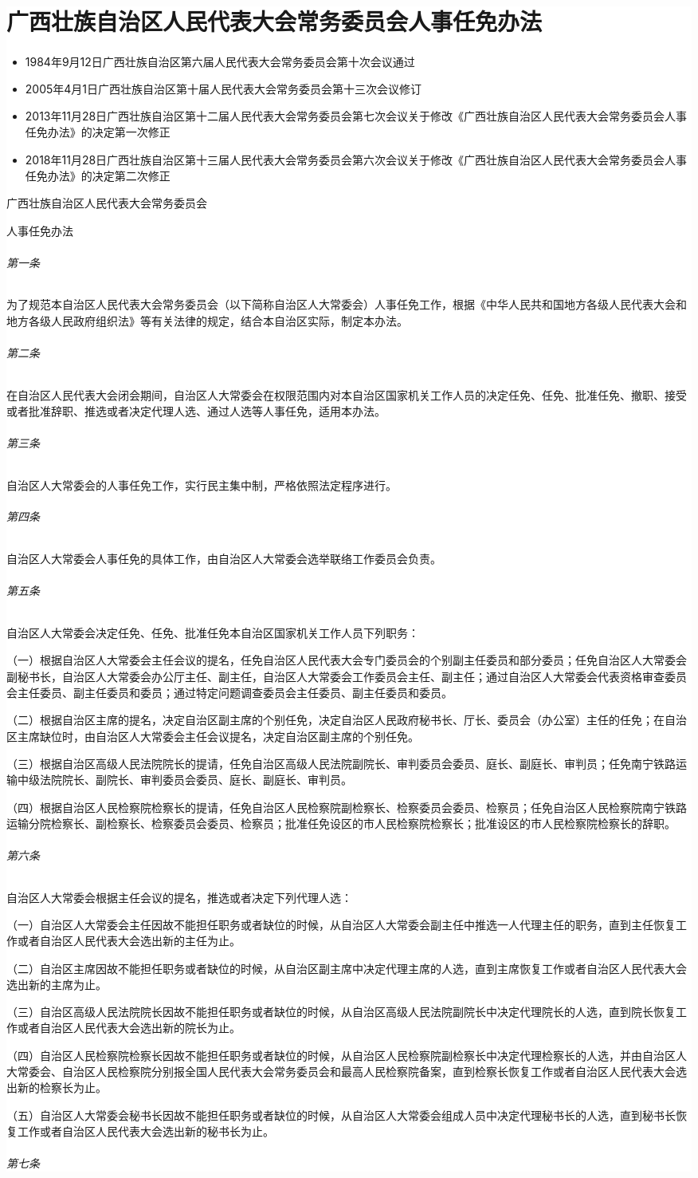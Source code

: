 # 广西壮族自治区人民代表大会常务委员会人事任免办法

- 1984年9月12日广西壮族自治区第六届人民代表大会常务委员会第十次会议通过

- 2005年4月1日广西壮族自治区第十届人民代表大会常务委员会第十三次会议修订

- 2013年11月28日广西壮族自治区第十二届人民代表大会常务委员会第七次会议关于修改《广西壮族自治区人民代表大会常务委员会人事任免办法》的决定第一次修正

- 2018年11月28日广西壮族自治区第十三届人民代表大会常务委员会第六次会议关于修改《广西壮族自治区人民代表大会常务委员会人事任免办法》的决定第二次修正



广西壮族自治区人民代表大会常务委员会

人事任免办法

###### 第一条

为了规范本自治区人民代表大会常务委员会（以下简称自治区人大常委会）人事任免工作，根据《中华人民共和国地方各级人民代表大会和地方各级人民政府组织法》等有关法律的规定，结合本自治区实际，制定本办法。

###### 第二条

在自治区人民代表大会闭会期间，自治区人大常委会在权限范围内对本自治区国家机关工作人员的决定任免、任免、批准任免、撤职、接受或者批准辞职、推选或者决定代理人选、通过人选等人事任免，适用本办法。

###### 第三条

自治区人大常委会的人事任免工作，实行民主集中制，严格依照法定程序进行。

###### 第四条

自治区人大常委会人事任免的具体工作，由自治区人大常委会选举联络工作委员会负责。

###### 第五条

自治区人大常委会决定任免、任免、批准任免本自治区国家机关工作人员下列职务：

（一）根据自治区人大常委会主任会议的提名，任免自治区人民代表大会专门委员会的个别副主任委员和部分委员；任免自治区人大常委会副秘书长，自治区人大常委会办公厅主任、副主任，自治区人大常委会工作委员会主任、副主任；通过自治区人大常委会代表资格审查委员会主任委员、副主任委员和委员；通过特定问题调查委员会主任委员、副主任委员和委员。

（二）根据自治区主席的提名，决定自治区副主席的个别任免，决定自治区人民政府秘书长、厅长、委员会（办公室）主任的任免；在自治区主席缺位时，由自治区人大常委会主任会议提名，决定自治区副主席的个别任免。

（三）根据自治区高级人民法院院长的提请，任免自治区高级人民法院副院长、审判委员会委员、庭长、副庭长、审判员；任免南宁铁路运输中级法院院长、副院长、审判委员会委员、庭长、副庭长、审判员。

（四）根据自治区人民检察院检察长的提请，任免自治区人民检察院副检察长、检察委员会委员、检察员；任免自治区人民检察院南宁铁路运输分院检察长、副检察长、检察委员会委员、检察员；批准任免设区的市人民检察院检察长；批准设区的市人民检察院检察长的辞职。

###### 第六条

自治区人大常委会根据主任会议的提名，推选或者决定下列代理人选：

（一）自治区人大常委会主任因故不能担任职务或者缺位的时候，从自治区人大常委会副主任中推选一人代理主任的职务，直到主任恢复工作或者自治区人民代表大会选出新的主任为止。

（二）自治区主席因故不能担任职务或者缺位的时候，从自治区副主席中决定代理主席的人选，直到主席恢复工作或者自治区人民代表大会选出新的主席为止。

（三）自治区高级人民法院院长因故不能担任职务或者缺位的时候，从自治区高级人民法院副院长中决定代理院长的人选，直到院长恢复工作或者自治区人民代表大会选出新的院长为止。

（四）自治区人民检察院检察长因故不能担任职务或者缺位的时候，从自治区人民检察院副检察长中决定代理检察长的人选，并由自治区人大常委会、自治区人民检察院分别报全国人民代表大会常务委员会和最高人民检察院备案，直到检察长恢复工作或者自治区人民代表大会选出新的检察长为止。

（五）自治区人大常委会秘书长因故不能担任职务或者缺位的时候，从自治区人大常委会组成人员中决定代理秘书长的人选，直到秘书长恢复工作或者自治区人民代表大会选出新的秘书长为止。

###### 第七条
